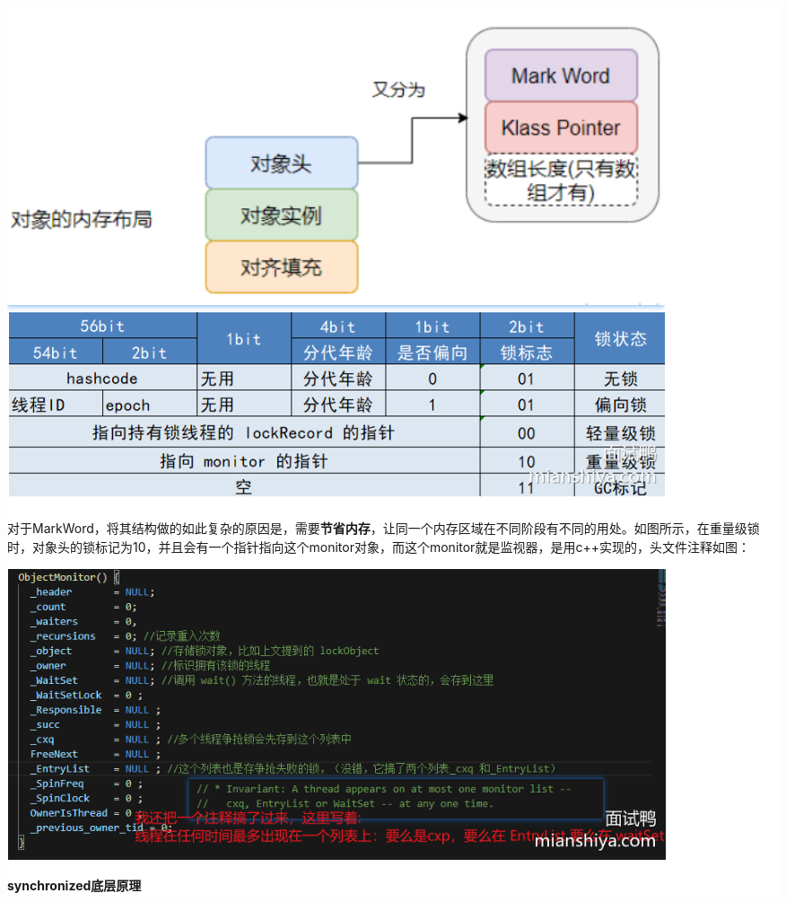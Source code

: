 <img src="./pics/java/java_object.png" style="zoom:100%;" />

对于MarkWord，将其结构做的如此复杂的原因是，需要**节省内存**，让同一个内存区域在不同阶段有不同的用处。如图所示，在重量级锁时，对象头的锁标记为10，并且会有一个指针指向这个monitor对象，而这个monitor就是监视器，是用c++实现的，头文件注释如图：

<img src="./pics/java/java_ObjectMonitor.png" style="zoom:100%;" />

**synchronized底层原理**
